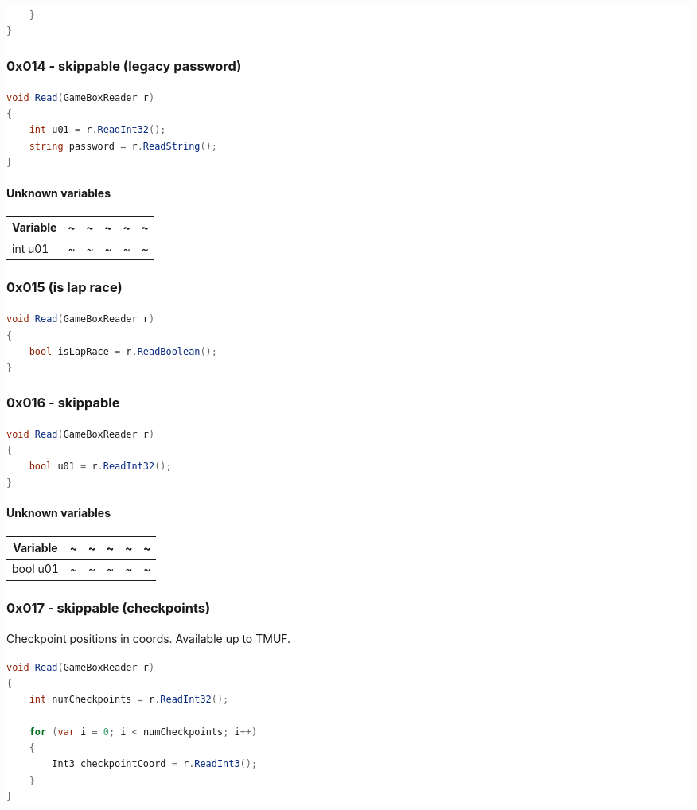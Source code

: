 ```cs
    }
}
```

### 0x014 - skippable (legacy password)

```cs
void Read(GameBoxReader r)
{
    int u01 = r.ReadInt32();
    string password = r.ReadString();
}
```

#### Unknown variables

| Variable | ~ | ~ | ~ | ~ | ~
| --- | --- | --- | --- | --- | --- 
| int u01 | ~ | ~ | ~ | ~ | ~

### 0x015 (is lap race)

```cs
void Read(GameBoxReader r)
{
    bool isLapRace = r.ReadBoolean();
}
```

### 0x016 - skippable

```cs
void Read(GameBoxReader r)
{
    bool u01 = r.ReadInt32();
}
```

#### Unknown variables

| Variable | ~ | ~ | ~ | ~ | ~
| --- | --- | --- | --- | --- | ---
| bool u01 | ~ | ~ | ~ | ~ | ~

### 0x017 - skippable (checkpoints)

Checkpoint positions in coords. Available up to TMUF.

```cs
void Read(GameBoxReader r)
{
    int numCheckpoints = r.ReadInt32();

    for (var i = 0; i < numCheckpoints; i++)
    {
        Int3 checkpointCoord = r.ReadInt3();
    }
}
```
